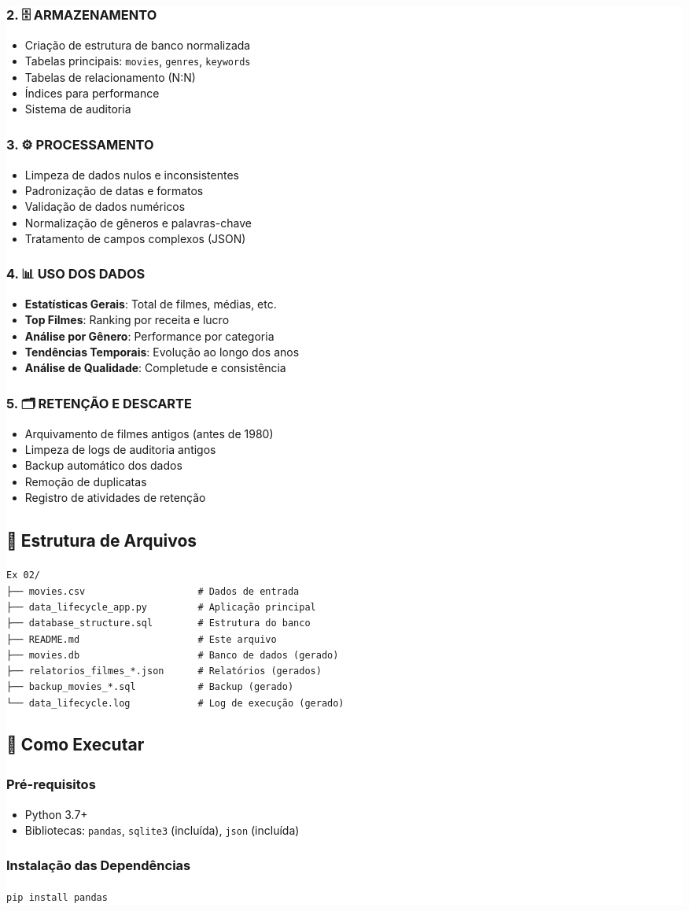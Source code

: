 ### 2. 🗄️ ARMAZENAMENTO
- Criação de estrutura de banco normalizada
- Tabelas principais: `movies`, `genres`, `keywords`
- Tabelas de relacionamento (N:N)
- Índices para performance
- Sistema de auditoria

### 3. ⚙️ PROCESSAMENTO
- Limpeza de dados nulos e inconsistentes
- Padronização de datas e formatos
- Validação de dados numéricos
- Normalização de gêneros e palavras-chave
- Tratamento de campos complexos (JSON)

### 4. 📊 USO DOS DADOS
- **Estatísticas Gerais**: Total de filmes, médias, etc.
- **Top Filmes**: Ranking por receita e lucro
- **Análise por Gênero**: Performance por categoria
- **Tendências Temporais**: Evolução ao longo dos anos
- **Análise de Qualidade**: Completude e consistência

### 5. 🗂️ RETENÇÃO E DESCARTE
- Arquivamento de filmes antigos (antes de 1980)
- Limpeza de logs de auditoria antigos
- Backup automático dos dados
- Remoção de duplicatas
- Registro de atividades de retenção

## 📁 Estrutura de Arquivos

```
Ex 02/
├── movies.csv                    # Dados de entrada
├── data_lifecycle_app.py         # Aplicação principal
├── database_structure.sql        # Estrutura do banco
├── README.md                     # Este arquivo
├── movies.db                     # Banco de dados (gerado)
├── relatorios_filmes_*.json      # Relatórios (gerados)
├── backup_movies_*.sql           # Backup (gerado)
└── data_lifecycle.log            # Log de execução (gerado)
```

## 🚀 Como Executar

### Pré-requisitos
- Python 3.7+
- Bibliotecas: `pandas`, `sqlite3` (incluída), `json` (incluída)

### Instalação das Dependências
```bash
pip install pandas
```
